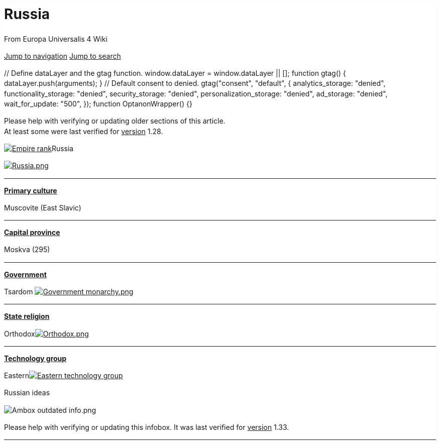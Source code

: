 Russia
======

From Europa Universalis 4 Wiki

[Jump to navigation](#mw-sidebar-button) [Jump to search](#searchInput)

// Define dataLayer and the gtag function. window.dataLayer = window.dataLayer || \[\]; function gtag() { dataLayer.push(arguments); } // Default consent to denied. gtag("consent", "default", { analytics\_storage: "denied", functionality\_storage: "denied", security\_storage: "denied", personalization\_storage: "denied", ad\_storage: "denied", wait\_for\_update: "500", }); function OptanonWrapper() {}

Please help with verifying or updating older sections of this article.  
At least some were last verified for [version](/Europa_Universalis_4_Wiki:Versioning "Europa Universalis 4 Wiki:Versioning") 1.28.

[![Empire rank](/images/9/9d/Empire.png)](/Government_rank "Empire rank")Russia

[![Russia.png](/images/thumb/e/ee/Russia.png/330px-Russia.png)](/File:Russia.png)

* * *

**[Primary culture](/Culture "Culture")**

Muscovite (East Slavic)

* * *

**[Capital province](/Capital "Capital")**

Moskva (295)

* * *

**[Government](/Government "Government")**

Tsardom [![Government monarchy.png](/images/thumb/4/4d/Government_monarchy.png/24px-Government_monarchy.png)](/Monarchy "Monarchy")

* * *

**[State religion](/Religion "Religion")**

Orthodox[![Orthodox.png](/images/thumb/9/96/Orthodox.png/24px-Orthodox.png)](/Orthodox "Orthodox")

* * *

**[Technology group](/Technology_group "Technology group")**

Eastern[![Eastern technology group](/images/thumb/6/6d/Eastern.png/24px-Eastern.png)](/Technology#Groups "Eastern technology group")

Russian ideas

![Ambox outdated info.png](https://central.paradoxwikis.com/images/thumb/6/65/Ambox_outdated_info.png/22px-Ambox_outdated_info.png)

Please help with verifying or updating this infobox. It was last verified for [version](/Europa_Universalis_4_Wiki:Versioning "Europa Universalis 4 Wiki:Versioning") 1.33.

* * *
